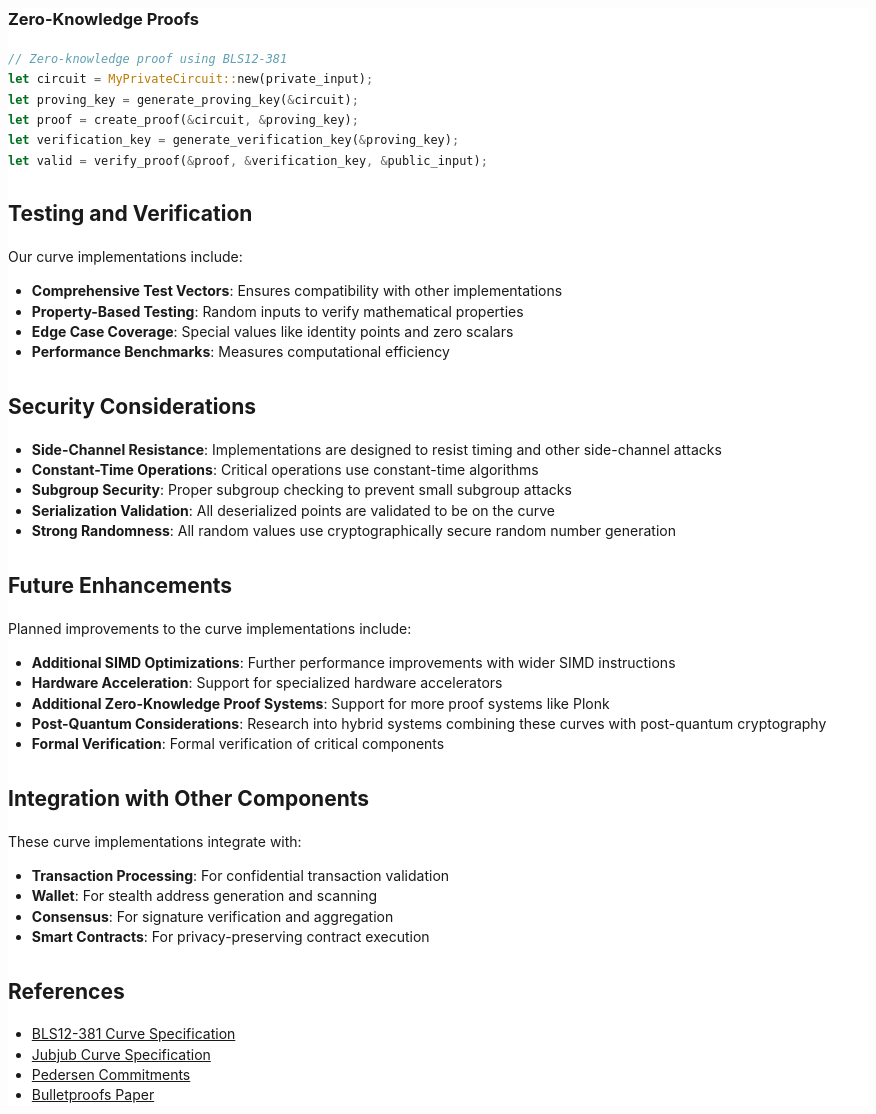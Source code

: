 ### Zero-Knowledge Proofs

```rust
// Zero-knowledge proof using BLS12-381
let circuit = MyPrivateCircuit::new(private_input);
let proving_key = generate_proving_key(&circuit);
let proof = create_proof(&circuit, &proving_key);
let verification_key = generate_verification_key(&proving_key);
let valid = verify_proof(&proof, &verification_key, &public_input);
```

## Testing and Verification

Our curve implementations include:

- **Comprehensive Test Vectors**: Ensures compatibility with other implementations
- **Property-Based Testing**: Random inputs to verify mathematical properties
- **Edge Case Coverage**: Special values like identity points and zero scalars
- **Performance Benchmarks**: Measures computational efficiency

## Security Considerations

- **Side-Channel Resistance**: Implementations are designed to resist timing and other side-channel attacks
- **Constant-Time Operations**: Critical operations use constant-time algorithms
- **Subgroup Security**: Proper subgroup checking to prevent small subgroup attacks
- **Serialization Validation**: All deserialized points are validated to be on the curve
- **Strong Randomness**: All random values use cryptographically secure random number generation

## Future Enhancements

Planned improvements to the curve implementations include:

- **Additional SIMD Optimizations**: Further performance improvements with wider SIMD instructions
- **Hardware Acceleration**: Support for specialized hardware accelerators
- **Additional Zero-Knowledge Proof Systems**: Support for more proof systems like Plonk
- **Post-Quantum Considerations**: Research into hybrid systems combining these curves with post-quantum cryptography
- **Formal Verification**: Formal verification of critical components

## Integration with Other Components

These curve implementations integrate with:

- **Transaction Processing**: For confidential transaction validation
- **Wallet**: For stealth address generation and scanning
- **Consensus**: For signature verification and aggregation
- **Smart Contracts**: For privacy-preserving contract execution

## References

- [BLS12-381 Curve Specification](https://electriccoin.co/blog/new-snark-curve/)
- [Jubjub Curve Specification](https://z.cash/technology/jubjub/)
- [Pedersen Commitments](https://crypto.stackexchange.com/questions/64437/what-is-a-pedersen-commitment)
- [Bulletproofs Paper](https://eprint.iacr.org/2017/1066.pdf) 